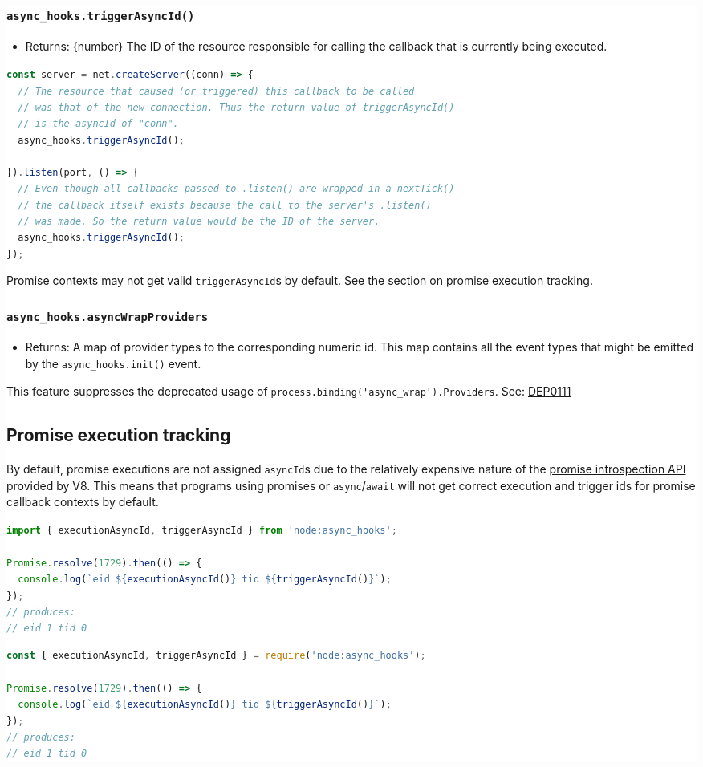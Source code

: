### `async_hooks.triggerAsyncId()`

* Returns: {number} The ID of the resource responsible for calling the callback
  that is currently being executed.

```js
const server = net.createServer((conn) => {
  // The resource that caused (or triggered) this callback to be called
  // was that of the new connection. Thus the return value of triggerAsyncId()
  // is the asyncId of "conn".
  async_hooks.triggerAsyncId();

}).listen(port, () => {
  // Even though all callbacks passed to .listen() are wrapped in a nextTick()
  // the callback itself exists because the call to the server's .listen()
  // was made. So the return value would be the ID of the server.
  async_hooks.triggerAsyncId();
});
```

Promise contexts may not get valid `triggerAsyncId`s by default. See
the section on [promise execution tracking][].

### `async_hooks.asyncWrapProviders`



* Returns: A map of provider types to the corresponding numeric id.
  This map contains all the event types that might be emitted by the `async_hooks.init()` event.

This feature suppresses the deprecated usage of `process.binding('async_wrap').Providers`.
See: [DEP0111][]

## Promise execution tracking

By default, promise executions are not assigned `asyncId`s due to the relatively
expensive nature of the [promise introspection API][PromiseHooks] provided by
V8. This means that programs using promises or `async`/`await` will not get
correct execution and trigger ids for promise callback contexts by default.

```js
import { executionAsyncId, triggerAsyncId } from 'node:async_hooks';

Promise.resolve(1729).then(() => {
  console.log(`eid ${executionAsyncId()} tid ${triggerAsyncId()}`);
});
// produces:
// eid 1 tid 0
```

```js
const { executionAsyncId, triggerAsyncId } = require('node:async_hooks');

Promise.resolve(1729).then(() => {
  console.log(`eid ${executionAsyncId()} tid ${triggerAsyncId()}`);
});
// produces:
// eid 1 tid 0
```


[DEP0111]: deprecations.md#dep0111-processbinding
[Hook Callbacks]: #hook-callbacks
[PromiseHooks]: https://docs.google.com/document/d/1rda3yKGHimKIhg5YeoAmCOtyURgsbTH_qaYR79FELlk/edit
[`AsyncLocalStorage`]: async_context.md#class-asynclocalstorage
[`AsyncResource`]: async_context.md#class-asyncresource
[`Worker`]: worker_threads.md#class-worker
[`after` callback]: #afterasyncid
[`before` callback]: #beforeasyncid
[`destroy` callback]: #destroyasyncid
[`init` callback]: #initasyncid-type-triggerasyncid-resource
[`promiseResolve` callback]: #promiseresolveasyncid
[promise execution tracking]: #promise-execution-tracking